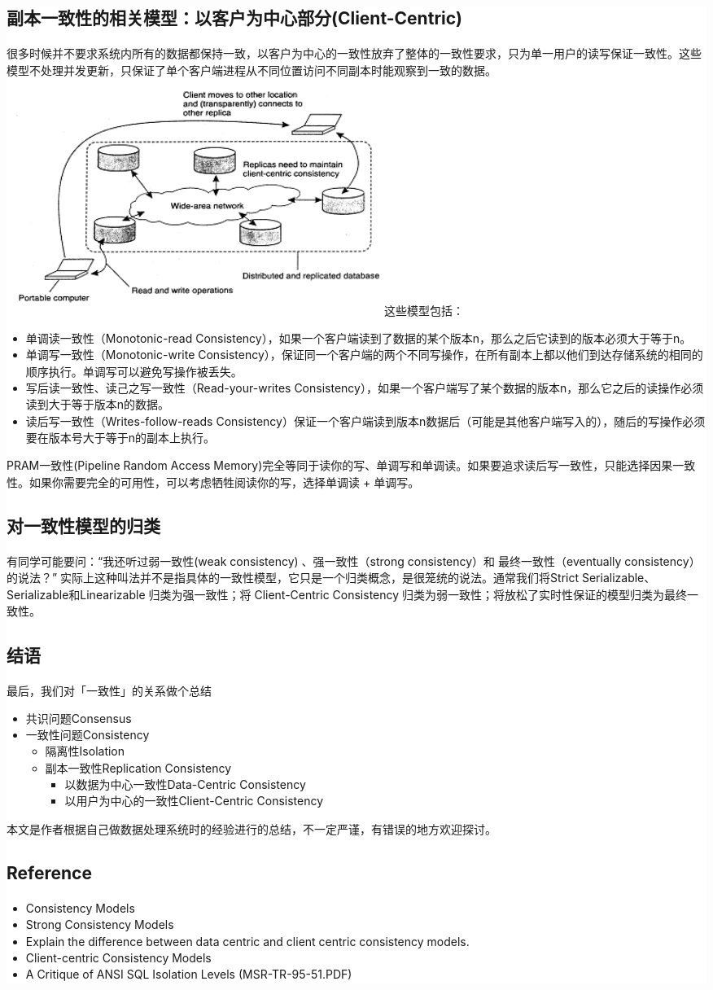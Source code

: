 ## 副本一致性的相关模型：以客户为中心部分(Client-Centric)
很多时候并不要求系统内所有的数据都保持一致，以客户为中心的一致性放弃了整体的一致性要求，只为单一用户的读写保证一致性。这些模型不处理并发更新，只保证了单个客户端进程从不同位置访问不同副本时能观察到一致的数据。
![](/assets/img/blog/2018-05-17-consistency-model5.png)
这些模型包括：
* 单调读一致性（Monotonic-read Consistency），如果一个客户端读到了数据的某个版本n，那么之后它读到的版本必须大于等于n。
* 单调写一致性（Monotonic-write Consistency），保证同一个客户端的两个不同写操作，在所有副本上都以他们到达存储系统的相同的顺序执行。单调写可以避免写操作被丢失。
* 写后读一致性、读己之写一致性（Read-your-writes Consistency），如果一个客户端写了某个数据的版本n，那么它之后的读操作必须读到大于等于版本n的数据。
* 读后写一致性（Writes-follow-reads Consistency）保证一个客户端读到版本n数据后（可能是其他客户端写入的），随后的写操作必须要在版本号大于等于n的副本上执行。

PRAM一致性(Pipeline Random Access Memory)完全等同于读你的写、单调写和单调读。如果要追求读后写一致性，只能选择因果一致性。如果你需要完全的可用性，可以考虑牺牲阅读你的写，选择单调读 + 单调写。

## 对一致性模型的归类

有同学可能要问：“我还听过弱一致性(weak consistency) 、强一致性（strong consistency）和 最终一致性（eventually consistency）的说法？”  实际上这种叫法并不是指具体的一致性模型，它只是一个归类概念，是很笼统的说法。通常我们将Strict Serializable、Serializable和Linearizable 归类为强一致性；将 Client-Centric Consistency 归类为弱一致性；将放松了实时性保证的模型归类为最终一致性。

## 结语
最后，我们对「一致性」的关系做个总结

* 共识问题Consensus
* 一致性问题Consistency
  * 隔离性Isolation
  * 副本一致性Replication Consistency
    * 以数据为中心一致性Data-Centric Consistency
    * 以用户为中心的一致性Client-Centric Consistency
    
本文是作者根据自己做数据处理系统时的经验进行的总结，不一定严谨，有错误的地方欢迎探讨。



## Reference 

* Consistency Models
* Strong Consistency Models
* Explain the difference between data centric and client centric consistency models. 
* Client-centric Consistency Models
* A Critique of ANSI SQL Isolation Levels (MSR-TR-95-51.PDF)
